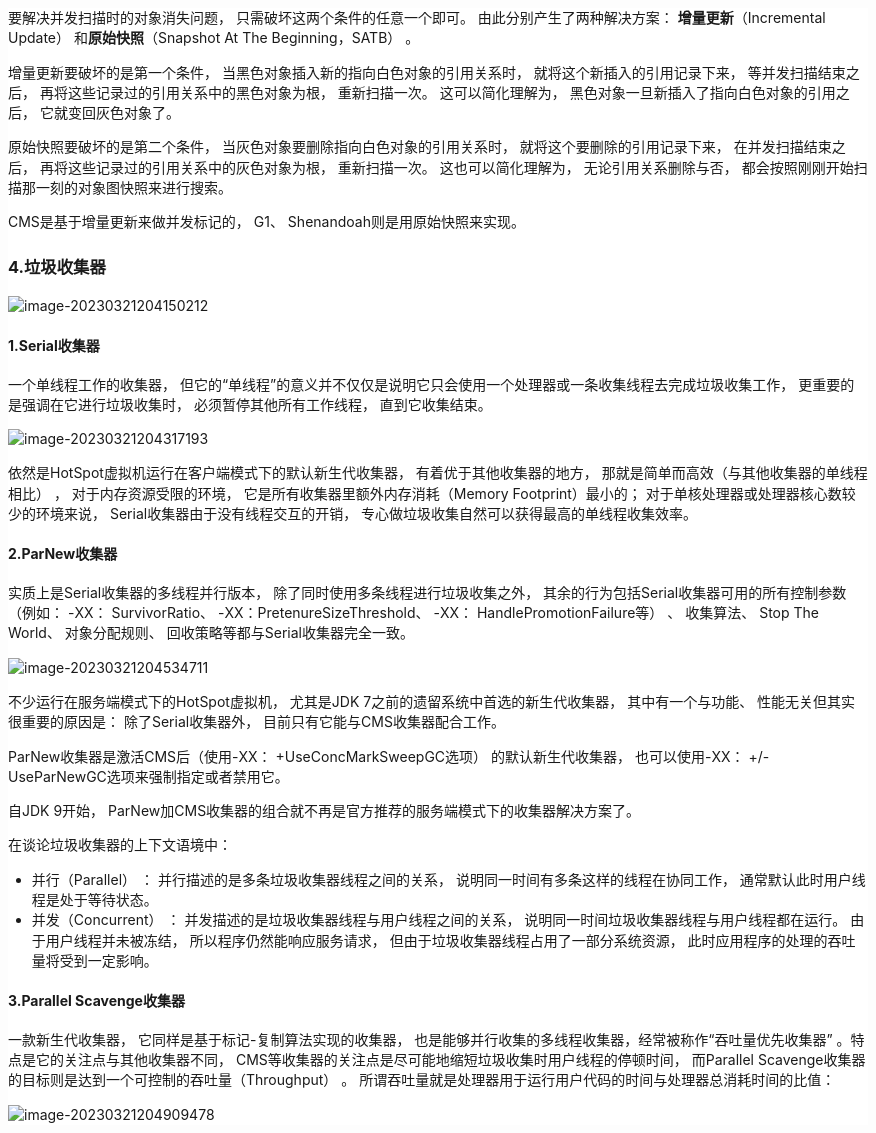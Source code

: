 要解决并发扫描时的对象消失问题， 只需破坏这两个条件的任意一个即可。 由此分别产生了两种解决方案： **增量更新**（Incremental Update） 和**原始快照**（Snapshot At The Beginning，SATB） 。  

增量更新要破坏的是第一个条件， 当黑色对象插入新的指向白色对象的引用关系时， 就将这个新插入的引用记录下来， 等并发扫描结束之后， 再将这些记录过的引用关系中的黑色对象为根， 重新扫描一次。 这可以简化理解为， 黑色对象一旦新插入了指向白色对象的引用之后， 它就变回灰色对象了。  

原始快照要破坏的是第二个条件， 当灰色对象要删除指向白色对象的引用关系时， 就将这个要删除的引用记录下来， 在并发扫描结束之后， 再将这些记录过的引用关系中的灰色对象为根， 重新扫描一次。 这也可以简化理解为， 无论引用关系删除与否， 都会按照刚刚开始扫描那一刻的对象图快照来进行搜索。  

CMS是基于增量更新来做并发标记的， G1、 Shenandoah则是用原始快照来实现。  

### 4.垃圾收集器

![image-20230321204150212](https://cdn.jsdelivr.net/gh/JarvisTH/picbed/img/image-20230321204150212.png)



#### 1.Serial收集器

一个单线程工作的收集器， 但它的“单线程”的意义并不仅仅是说明它只会使用一个处理器或一条收集线程去完成垃圾收集工作， 更重要的是强调在它进行垃圾收集时， 必须暂停其他所有工作线程， 直到它收集结束。  

![image-20230321204317193](https://cdn.jsdelivr.net/gh/JarvisTH/picbed/img/image-20230321204317193.png)

依然是HotSpot虚拟机运行在客户端模式下的默认新生代收集器， 有着优于其他收集器的地方， 那就是简单而高效（与其他收集器的单线程相比） ， 对于内存资源受限的环境， 它是所有收集器里额外内存消耗（Memory Footprint）最小的； 对于单核处理器或处理器核心数较少的环境来说， Serial收集器由于没有线程交互的开销， 专心做垃圾收集自然可以获得最高的单线程收集效率。   



#### 2.ParNew收集器  

实质上是Serial收集器的多线程并行版本， 除了同时使用多条线程进行垃圾收集之外， 其余的行为包括Serial收集器可用的所有控制参数（例如： -XX： SurvivorRatio、 -XX：PretenureSizeThreshold、 -XX： HandlePromotionFailure等） 、 收集算法、 Stop The World、 对象分配规则、 回收策略等都与Serial收集器完全一致。

![image-20230321204534711](https://cdn.jsdelivr.net/gh/JarvisTH/picbed/img/image-20230321204534711.png)

不少运行在服务端模式下的HotSpot虚拟机， 尤其是JDK 7之前的遗留系统中首选的新生代收集器， 其中有一个与功能、 性能无关但其实很重要的原因是： 除了Serial收集器外， 目前只有它能与CMS收集器配合工作。  

ParNew收集器是激活CMS后（使用-XX： +UseConcMarkSweepGC选项） 的默认新生代收集器， 也可以使用-XX： +/-UseParNewGC选项来强制指定或者禁用它。  

自JDK 9开始， ParNew加CMS收集器的组合就不再是官方推荐的服务端模式下的收集器解决方案了。  

在谈论垃圾收集器的上下文语境中：  

- 并行（Parallel） ： 并行描述的是多条垃圾收集器线程之间的关系， 说明同一时间有多条这样的线程在协同工作， 通常默认此时用户线程是处于等待状态。
- 并发（Concurrent） ： 并发描述的是垃圾收集器线程与用户线程之间的关系， 说明同一时间垃圾收集器线程与用户线程都在运行。 由于用户线程并未被冻结， 所以程序仍然能响应服务请求， 但由于垃圾收集器线程占用了一部分系统资源， 此时应用程序的处理的吞吐量将受到一定影响。  



#### 3.Parallel Scavenge收集器  

一款新生代收集器， 它同样是基于标记-复制算法实现的收集器， 也是能够并行收集的多线程收集器，经常被称作“吞吐量优先收集器”  。特点是它的关注点与其他收集器不同， CMS等收集器的关注点是尽可能地缩短垃圾收集时用户线程的停顿时间， 而Parallel Scavenge收集器的目标则是达到一个可控制的吞吐量（Throughput） 。 所谓吞吐量就是处理器用于运行用户代码的时间与处理器总消耗时间的比值：

![image-20230321204909478](https://cdn.jsdelivr.net/gh/JarvisTH/picbed/img/image-20230321204909478.png)
